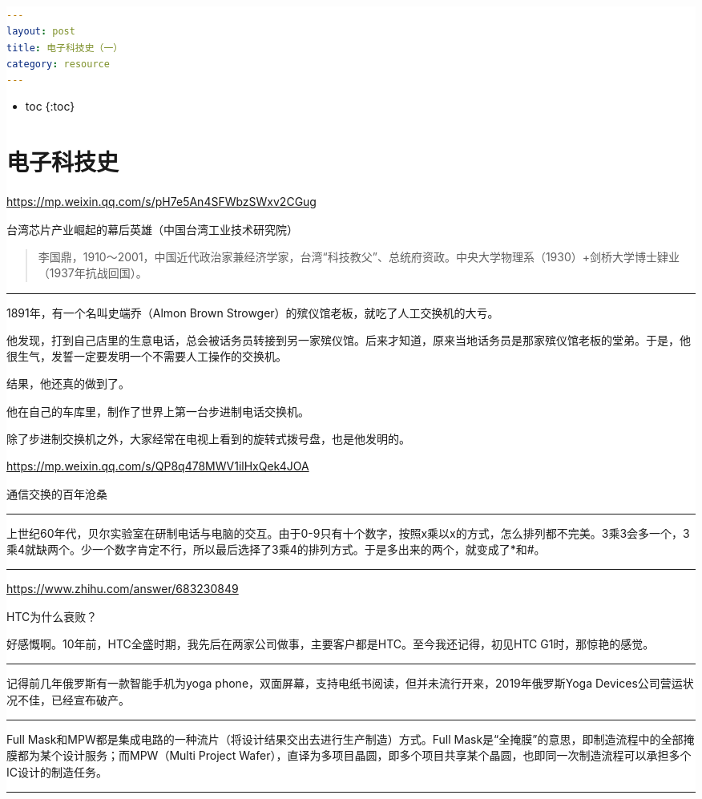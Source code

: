 ```yaml
---
layout: post
title: 电子科技史（一）
category: resource 
---
```


* toc
{:toc}

# 电子科技史

https://mp.weixin.qq.com/s/pH7e5An4SFWbzSWxv2CGug

台湾芯片产业崛起的幕后英雄（中国台湾工业技术研究院）

>李国鼎，1910～2001，中国近代政治家兼经济学家，台湾“科技教父”、总统府资政。中央大学物理系（1930）+剑桥大学博士肄业（1937年抗战回国）。

---

1891年，有一个名叫史端乔（Almon Brown Strowger）的殡仪馆老板，就吃了人工交换机的大亏。

他发现，打到自己店里的生意电话，总会被话务员转接到另一家殡仪馆。后来才知道，原来当地话务员是那家殡仪馆老板的堂弟。于是，他很生气，发誓一定要发明一个不需要人工操作的交换机。

结果，他还真的做到了。

他在自己的车库里，制作了世界上第一台步进制电话交换机。

除了步进制交换机之外，大家经常在电视上看到的旋转式拨号盘，也是他发明的。

https://mp.weixin.qq.com/s/QP8q478MWV1ilHxQek4JOA

通信交换的百年沧桑

---

上世纪60年代，贝尔实验室在研制电话与电脑的交互。由于0-9只有十个数字，按照x乘以x的方式，怎么排列都不完美。3乘3会多一个，3乘4就缺两个。少一个数字肯定不行，所以最后选择了3乘4的排列方式。于是多出来的两个，就变成了*和#。

---

https://www.zhihu.com/answer/683230849

HTC为什么衰败？

好感慨啊。10年前，HTC全盛时期，我先后在两家公司做事，主要客户都是HTC。至今我还记得，初见HTC G1时，那惊艳的感觉。

---

记得前几年俄罗斯有一款智能手机为yoga phone，双面屏幕，支持电纸书阅读，但并未流行开来，2019年俄罗斯Yoga Devices公司营运状况不佳，已经宣布破产。

---

Full Mask和MPW都是集成电路的一种流片（将设计结果交出去进行生产制造）方式。Full Mask是“全掩膜”的意思，即制造流程中的全部掩膜都为某个设计服务；而MPW（Multi Project Wafer），直译为多项目晶圆，即多个项目共享某个晶圆，也即同一次制造流程可以承担多个IC设计的制造任务。

---
